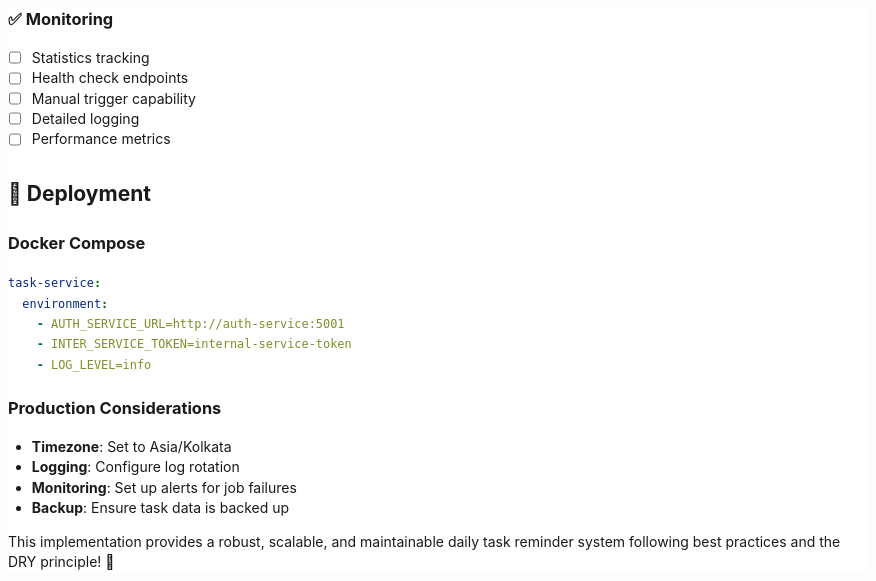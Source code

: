 ### **✅ Monitoring**
- [ ] Statistics tracking
- [ ] Health check endpoints
- [ ] Manual trigger capability
- [ ] Detailed logging
- [ ] Performance metrics

## **🚀 Deployment**

### **Docker Compose**
```yaml
task-service:
  environment:
    - AUTH_SERVICE_URL=http://auth-service:5001
    - INTER_SERVICE_TOKEN=internal-service-token
    - LOG_LEVEL=info
```

### **Production Considerations**
- **Timezone**: Set to Asia/Kolkata
- **Logging**: Configure log rotation
- **Monitoring**: Set up alerts for job failures
- **Backup**: Ensure task data is backed up

This implementation provides a robust, scalable, and maintainable daily task reminder system following best practices and the DRY principle! 🎉 